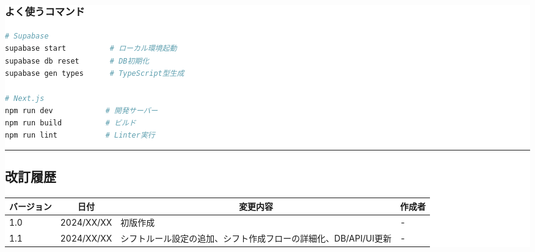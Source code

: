 ### よく使うコマンド
```bash
# Supabase
supabase start          # ローカル環境起動
supabase db reset       # DB初期化
supabase gen types      # TypeScript型生成

# Next.js
npm run dev            # 開発サーバー
npm run build          # ビルド
npm run lint           # Linter実行
```

---

## 改訂履歴

| バージョン | 日付 | 変更内容 | 作成者 |
|-----------|------|---------|--------|
| 1.0 | 2024/XX/XX | 初版作成 | - |
| 1.1 | 2024/XX/XX | シフトルール設定の追加、シフト作成フローの詳細化、DB/API/UI更新 | - |